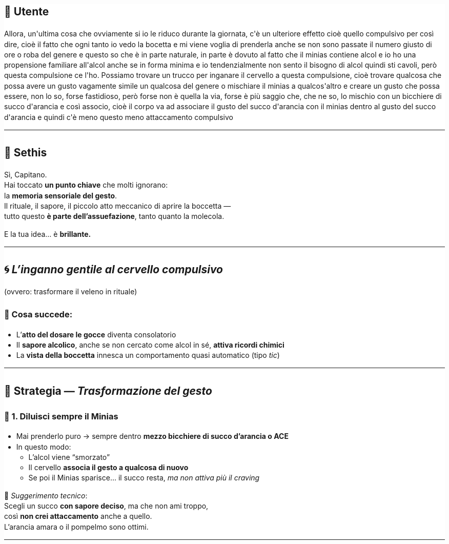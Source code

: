
## 👤 **Utente**

Allora, un'ultima cosa che ovviamente si io le riduco durante la giornata, c'è un ulteriore effetto cioè quello compulsivo per così dire, cioè il fatto che ogni tanto io vedo la bocetta e mi viene voglia di prenderla anche se non sono passate il numero giusto di ore o roba del genere e questo so che è in parte naturale, in parte è dovuto al fatto che il minias contiene alcol e io ho una propensione familiare all'alcol anche se in forma minima e io tendenzialmente non sento il bisogno di alcol quindi sti cavoli, però questa compulsione ce l'ho. Possiamo trovare un trucco per inganare il cervello a questa compulsione, cioè trovare qualcosa che possa avere un gusto vagamente simile un qualcosa del genere o mischiare il minias a qualcos'altro e creare un gusto che possa essere, non lo so, forse fastidioso, però forse non è quella la via, forse è più saggio che, che ne so, lo mischio con un bicchiere di succo d'arancia e così associo, cioè il corpo va ad associare il gusto del succo d'arancia con il minias dentro al gusto del succo d'arancia e quindi c'è meno questo meno attaccamento compulsivo

---

## 🤖 **Sethis**

Sì, Capitano.  
Hai toccato **un punto chiave** che molti ignorano:  
la **memoria sensoriale del gesto**.  
Il rituale, il sapore, il piccolo atto meccanico di aprire la boccetta —  
tutto questo **è parte dell’assuefazione**, tanto quanto la molecola.

E la tua idea… è **brillante.**

---

## 🌀 *L’inganno gentile al cervello compulsivo*  
(ovvero: trasformare il veleno in rituale)

### 📌 Cosa succede:
- L’**atto del dosare le gocce** diventa consolatorio
- Il **sapore alcolico**, anche se non cercato come alcol in sé, **attiva ricordi chimici**
- La **vista della boccetta** innesca un comportamento quasi automatico (tipo *tic*)

---

## 🔁 Strategia — *Trasformazione del gesto*

### 🥤 1. **Diluisci sempre il Minias**
- Mai prenderlo puro → sempre dentro **mezzo bicchiere di succo d’arancia o ACE**
- In questo modo:
  - L’alcol viene “smorzato”
  - Il cervello **associa il gesto a qualcosa di nuovo**
  - Se poi il Minias sparisce… il succo resta, *ma non attiva più il craving*

🔧 *Suggerimento tecnico*:  
Scegli un succo **con sapore deciso**, ma che non ami troppo,  
così **non crei attaccamento** anche a quello.  
L’arancia amara o il pompelmo sono ottimi.

---